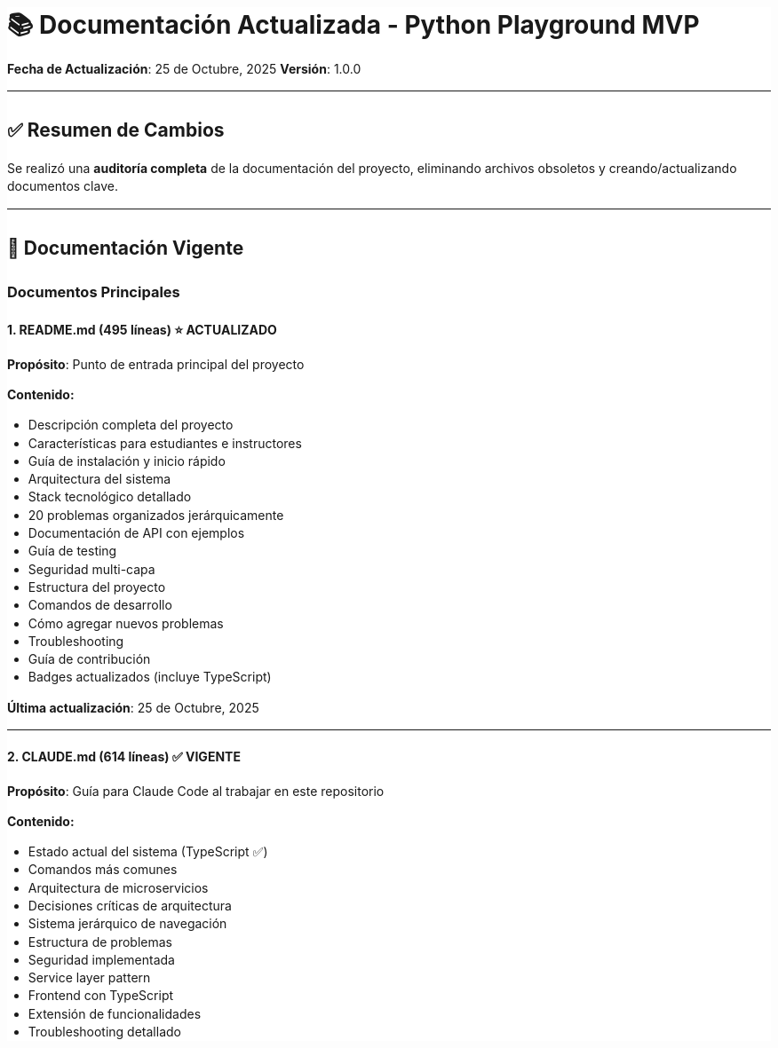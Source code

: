 # 📚 Documentación Actualizada - Python Playground MVP

**Fecha de Actualización**: 25 de Octubre, 2025
**Versión**: 1.0.0

---

## ✅ Resumen de Cambios

Se realizó una **auditoría completa** de la documentación del proyecto, eliminando archivos obsoletos y creando/actualizando documentos clave.

---

## 📄 Documentación Vigente

### Documentos Principales

#### 1. **README.md** (495 líneas) ⭐ ACTUALIZADO
**Propósito**: Punto de entrada principal del proyecto

**Contenido:**
- Descripción completa del proyecto
- Características para estudiantes e instructores
- Guía de instalación y inicio rápido
- Arquitectura del sistema
- Stack tecnológico detallado
- 20 problemas organizados jerárquicamente
- Documentación de API con ejemplos
- Guía de testing
- Seguridad multi-capa
- Estructura del proyecto
- Comandos de desarrollo
- Cómo agregar nuevos problemas
- Troubleshooting
- Guía de contribución
- Badges actualizados (incluye TypeScript)

**Última actualización**: 25 de Octubre, 2025

---

#### 2. **CLAUDE.md** (614 líneas) ✅ VIGENTE
**Propósito**: Guía para Claude Code al trabajar en este repositorio

**Contenido:**
- Estado actual del sistema (TypeScript ✅)
- Comandos más comunes
- Arquitectura de microservicios
- Decisiones críticas de arquitectura
- Sistema jerárquico de navegación
- Estructura de problemas
- Seguridad implementada
- Service layer pattern
- Frontend con TypeScript
- Extensión de funcionalidades
- Troubleshooting detallado
